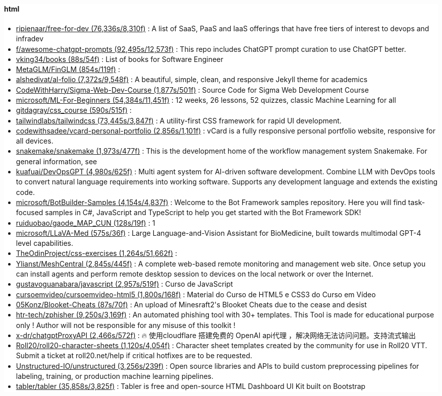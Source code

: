 #### html
* [ripienaar/free-for-dev (76,336s/8,310f)](https://github.com/ripienaar/free-for-dev) : A list of SaaS, PaaS and IaaS offerings that have free tiers of interest to devops and infradev
* [f/awesome-chatgpt-prompts (92,495s/12,573f)](https://github.com/f/awesome-chatgpt-prompts) : This repo includes ChatGPT prompt curation to use ChatGPT better.
* [vking34/books (88s/54f)](https://github.com/vking34/books) : List of books for Software Engineer
* [MetaGLM/FinGLM (854s/119f)](https://github.com/MetaGLM/FinGLM) : 
* [alshedivat/al-folio (7,372s/9,548f)](https://github.com/alshedivat/al-folio) : A beautiful, simple, clean, and responsive Jekyll theme for academics
* [CodeWithHarry/Sigma-Web-Dev-Course (1,877s/501f)](https://github.com/CodeWithHarry/Sigma-Web-Dev-Course) : Source Code for Sigma Web Development Course
* [microsoft/ML-For-Beginners (54,384s/11,451f)](https://github.com/microsoft/ML-For-Beginners) : 12 weeks, 26 lessons, 52 quizzes, classic Machine Learning for all
* [gitdagray/css_course (590s/515f)](https://github.com/gitdagray/css_course) : 
* [tailwindlabs/tailwindcss (73,445s/3,847f)](https://github.com/tailwindlabs/tailwindcss) : A utility-first CSS framework for rapid UI development.
* [codewithsadee/vcard-personal-portfolio (2,856s/1,101f)](https://github.com/codewithsadee/vcard-personal-portfolio) : vCard is a fully responsive personal portfolio website, responsive for all devices.
* [snakemake/snakemake (1,973s/477f)](https://github.com/snakemake/snakemake) : This is the development home of the workflow management system Snakemake. For general information, see
* [kuafuai/DevOpsGPT (4,980s/625f)](https://github.com/kuafuai/DevOpsGPT) : Multi agent system for AI-driven software development. Combine LLM with DevOps tools to convert natural language requirements into working software. Supports any development language and extends the existing code.
* [microsoft/BotBuilder-Samples (4,154s/4,837f)](https://github.com/microsoft/BotBuilder-Samples) : Welcome to the Bot Framework samples repository. Here you will find task-focused samples in C#, JavaScript and TypeScript to help you get started with the Bot Framework SDK!
* [ruiduobao/gaode_MAP_CUN (128s/19f)](https://github.com/ruiduobao/gaode_MAP_CUN) : 1
* [microsoft/LLaVA-Med (575s/36f)](https://github.com/microsoft/LLaVA-Med) : Large Language-and-Vision Assistant for BioMedicine, built towards multimodal GPT-4 level capabilities.
* [TheOdinProject/css-exercises (1,264s/51,662f)](https://github.com/TheOdinProject/css-exercises) : 
* [Ylianst/MeshCentral (2,845s/445f)](https://github.com/Ylianst/MeshCentral) : A complete web-based remote monitoring and management web site. Once setup you can install agents and perform remote desktop session to devices on the local network or over the Internet.
* [gustavoguanabara/javascript (2,957s/519f)](https://github.com/gustavoguanabara/javascript) : Curso de JavaScript
* [cursoemvideo/cursoemvideo-html5 (1,800s/168f)](https://github.com/cursoemvideo/cursoemvideo-html5) : Material do Curso de HTML5 e CSS3 do Curso em Vídeo
* [05Konz/Blooket-Cheats (87s/70f)](https://github.com/05Konz/Blooket-Cheats) : An upload of Minesraft2's Blooket Cheats due to the cease and desist
* [htr-tech/zphisher (9,250s/3,169f)](https://github.com/htr-tech/zphisher) : An automated phishing tool with 30+ templates. This Tool is made for educational purpose only ! Author will not be responsible for any misuse of this toolkit !
* [x-dr/chatgptProxyAPI (2,466s/572f)](https://github.com/x-dr/chatgptProxyAPI) : 🔥 使用cloudflare 搭建免费的 OpenAI api代理 ，解决网络无法访问问题。支持流式输出
* [Roll20/roll20-character-sheets (1,120s/4,054f)](https://github.com/Roll20/roll20-character-sheets) : Character sheet templates created by the community for use in Roll20 VTT. Submit a ticket at roll20.net/help if critical hotfixes are to be requested.
* [Unstructured-IO/unstructured (3,256s/239f)](https://github.com/Unstructured-IO/unstructured) : Open source libraries and APIs to build custom preprocessing pipelines for labeling, training, or production machine learning pipelines.
* [tabler/tabler (35,858s/3,825f)](https://github.com/tabler/tabler) : Tabler is free and open-source HTML Dashboard UI Kit built on Bootstrap
